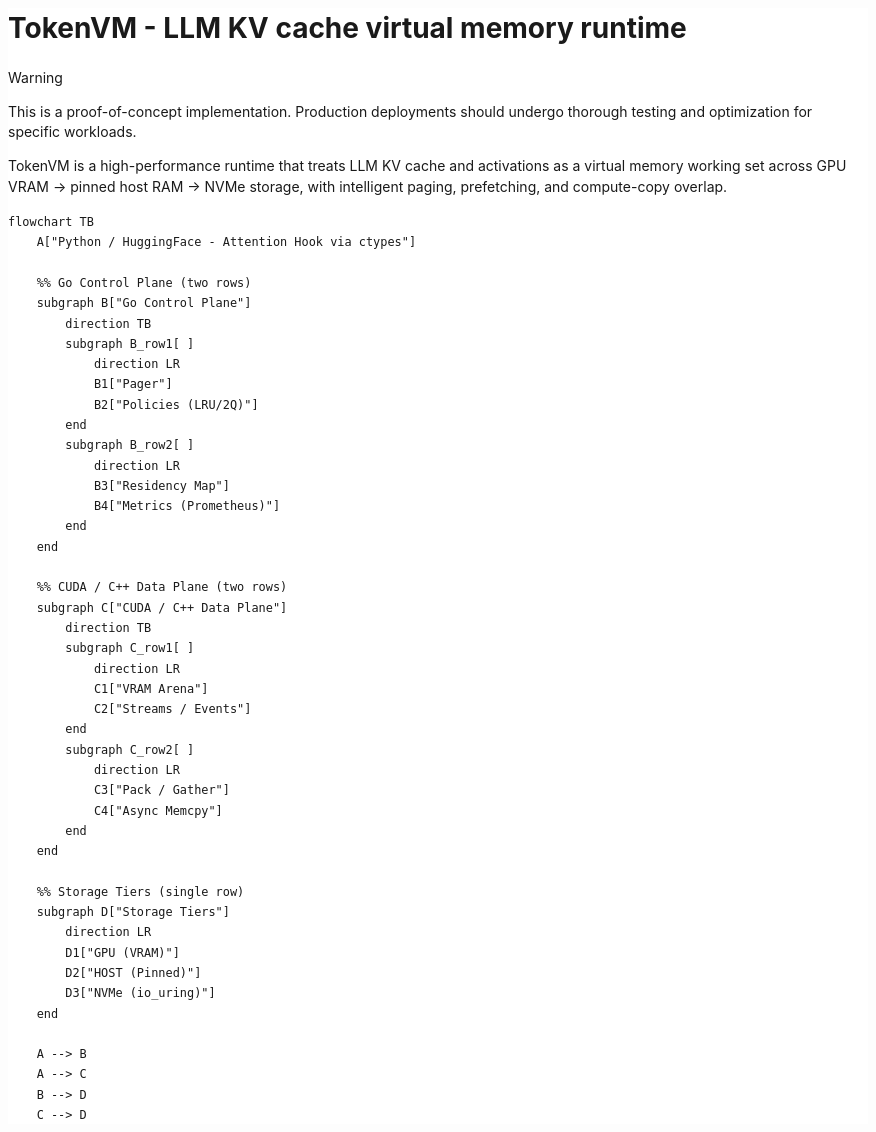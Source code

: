 # TokenVM - LLM KV cache virtual memory runtime

> [!WARNING]
> This is a proof-of-concept implementation. Production deployments should undergo thorough testing and optimization for specific workloads.

TokenVM is a high-performance runtime that treats LLM KV cache and activations as a virtual memory working set across GPU VRAM → pinned host RAM → NVMe storage, with intelligent paging, prefetching, and compute-copy overlap.

```mermaid
flowchart TB
    A["Python / HuggingFace - Attention Hook via ctypes"]

    %% Go Control Plane (two rows)
    subgraph B["Go Control Plane"]
        direction TB
        subgraph B_row1[ ]
            direction LR
            B1["Pager"]
            B2["Policies (LRU/2Q)"]
        end
        subgraph B_row2[ ]
            direction LR
            B3["Residency Map"]
            B4["Metrics (Prometheus)"]
        end
    end

    %% CUDA / C++ Data Plane (two rows)
    subgraph C["CUDA / C++ Data Plane"]
        direction TB
        subgraph C_row1[ ]
            direction LR
            C1["VRAM Arena"]
            C2["Streams / Events"]
        end
        subgraph C_row2[ ]
            direction LR
            C3["Pack / Gather"]
            C4["Async Memcpy"]
        end
    end

    %% Storage Tiers (single row)
    subgraph D["Storage Tiers"]
        direction LR
        D1["GPU (VRAM)"]
        D2["HOST (Pinned)"]
        D3["NVMe (io_uring)"]
    end

    A --> B
    A --> C
    B --> D
    C --> D
```
